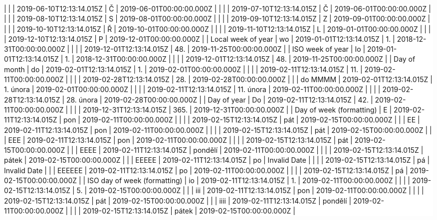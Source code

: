 |                                      |              | 2019-06-10T12:13:14.015Z | Č                                               | 2019-06-01T00:00:00.000Z |
|                                      |              | 2019-07-10T12:13:14.015Z | Č                                               | 2019-06-01T00:00:00.000Z |
|                                      |              | 2019-08-10T12:13:14.015Z | S                                               | 2019-08-01T00:00:00.000Z |
|                                      |              | 2019-09-10T12:13:14.015Z | Z                                               | 2019-09-01T00:00:00.000Z |
|                                      |              | 2019-10-10T12:13:14.015Z | Ř                                               | 2019-10-01T00:00:00.000Z |
|                                      |              | 2019-11-10T12:13:14.015Z | L                                               | 2019-01-01T00:00:00.000Z |
|                                      |              | 2019-12-10T12:13:14.015Z | P                                               | 2019-12-01T00:00:00.000Z |
| Local week of year                   | wo           | 2019-01-01T12:13:14.015Z | 1.                                              | 2018-12-31T00:00:00.000Z |
|                                      |              | 2019-12-01T12:13:14.015Z | 48.                                             | 2019-11-25T00:00:00.000Z |
| ISO week of year                     | Io           | 2019-01-01T12:13:14.015Z | 1.                                              | 2018-12-31T00:00:00.000Z |
|                                      |              | 2019-12-01T12:13:14.015Z | 48.                                             | 2019-11-25T00:00:00.000Z |
| Day of month                         | do           | 2019-02-01T12:13:14.015Z | 1.                                              | 2019-02-01T00:00:00.000Z |
|                                      |              | 2019-02-11T12:13:14.015Z | 11.                                             | 2019-02-11T00:00:00.000Z |
|                                      |              | 2019-02-28T12:13:14.015Z | 28.                                             | 2019-02-28T00:00:00.000Z |
|                                      | do MMMM      | 2019-02-01T12:13:14.015Z | 1. února                                        | 2019-02-01T00:00:00.000Z |
|                                      |              | 2019-02-11T12:13:14.015Z | 11. února                                       | 2019-02-11T00:00:00.000Z |
|                                      |              | 2019-02-28T12:13:14.015Z | 28. února                                       | 2019-02-28T00:00:00.000Z |
| Day of year                          | Do           | 2019-02-11T12:13:14.015Z | 42.                                             | 2019-02-11T00:00:00.000Z |
|                                      |              | 2019-12-31T12:13:14.015Z | 365.                                            | 2019-12-31T00:00:00.000Z |
| Day of week (formatting)             | E            | 2019-02-11T12:13:14.015Z | pon                                             | 2019-02-11T00:00:00.000Z |
|                                      |              | 2019-02-15T12:13:14.015Z | pát                                             | 2019-02-15T00:00:00.000Z |
|                                      | EE           | 2019-02-11T12:13:14.015Z | pon                                             | 2019-02-11T00:00:00.000Z |
|                                      |              | 2019-02-15T12:13:14.015Z | pát                                             | 2019-02-15T00:00:00.000Z |
|                                      | EEE          | 2019-02-11T12:13:14.015Z | pon                                             | 2019-02-11T00:00:00.000Z |
|                                      |              | 2019-02-15T12:13:14.015Z | pát                                             | 2019-02-15T00:00:00.000Z |
|                                      | EEEE         | 2019-02-11T12:13:14.015Z | pondělí                                         | 2019-02-11T00:00:00.000Z |
|                                      |              | 2019-02-15T12:13:14.015Z | pátek                                           | 2019-02-15T00:00:00.000Z |
|                                      | EEEEE        | 2019-02-11T12:13:14.015Z | po                                              | Invalid Date             |
|                                      |              | 2019-02-15T12:13:14.015Z | pá                                              | Invalid Date             |
|                                      | EEEEEE       | 2019-02-11T12:13:14.015Z | po                                              | 2019-02-11T00:00:00.000Z |
|                                      |              | 2019-02-15T12:13:14.015Z | pá                                              | 2019-02-15T00:00:00.000Z |
| ISO day of week (formatting)         | io           | 2019-02-11T12:13:14.015Z | 1.                                              | 2019-02-11T00:00:00.000Z |
|                                      |              | 2019-02-15T12:13:14.015Z | 5.                                              | 2019-02-15T00:00:00.000Z |
|                                      | iii          | 2019-02-11T12:13:14.015Z | pon                                             | 2019-02-11T00:00:00.000Z |
|                                      |              | 2019-02-15T12:13:14.015Z | pát                                             | 2019-02-15T00:00:00.000Z |
|                                      | iiii         | 2019-02-11T12:13:14.015Z | pondělí                                         | 2019-02-11T00:00:00.000Z |
|                                      |              | 2019-02-15T12:13:14.015Z | pátek                                           | 2019-02-15T00:00:00.000Z |